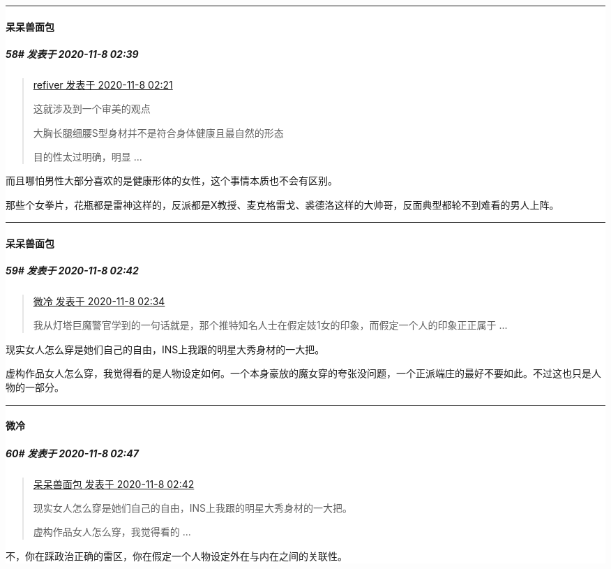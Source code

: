 



*****

####  呆呆兽面包  
##### 58#       发表于 2020-11-8 02:39



<blockquote><a href="httphttps://bbs.saraba1st.com/2b/forum.php?mod=redirect&amp;goto=findpost&amp;pid=49316220&amp;ptid=1970827" target="_blank">refiver 发表于 2020-11-8 02:21</a>

这就涉及到一个审美的观点

大胸长腿细腰S型身材并不是符合身体健康且最自然的形态

目的性太过明确，明显 ...</blockquote>
而且哪怕男性大部分喜欢的是健康形体的女性，这个事情本质也不会有区别。


那些个女拳片，花瓶都是雷神这样的，反派都是X教授、麦克格雷戈、裘德洛这样的大帅哥，反面典型都轮不到难看的男人上阵。







*****

####  呆呆兽面包  
##### 59#       发表于 2020-11-8 02:42



<blockquote><a href="httphttps://bbs.saraba1st.com/2b/forum.php?mod=redirect&amp;goto=findpost&amp;pid=49316273&amp;ptid=1970827" target="_blank">微冷 发表于 2020-11-8 02:34</a>

我从灯塔巨魔警官学到的一句话就是，那个推特知名人士在假定妓1女的印象，而假定一个人的印象正正属于 ...</blockquote>
现实女人怎么穿是她们自己的自由，INS上我跟的明星大秀身材的一大把。


虚构作品女人怎么穿，我觉得看的是人物设定如何。一个本身豪放的魔女穿的夸张没问题，一个正派端庄的最好不要如此。不过这也只是人物的一部分。







*****

####  微冷  
##### 60#       发表于 2020-11-8 02:47



<blockquote><a href="httphttps://bbs.saraba1st.com/2b/forum.php?mod=redirect&amp;goto=findpost&amp;pid=49316302&amp;ptid=1970827" target="_blank">呆呆兽面包 发表于 2020-11-8 02:42</a>

现实女人怎么穿是她们自己的自由，INS上我跟的明星大秀身材的一大把。


虚构作品女人怎么穿，我觉得看的 ...</blockquote>
不，你在踩政治正确的雷区，你在假定一个人物设定外在与内在之间的关联性。
